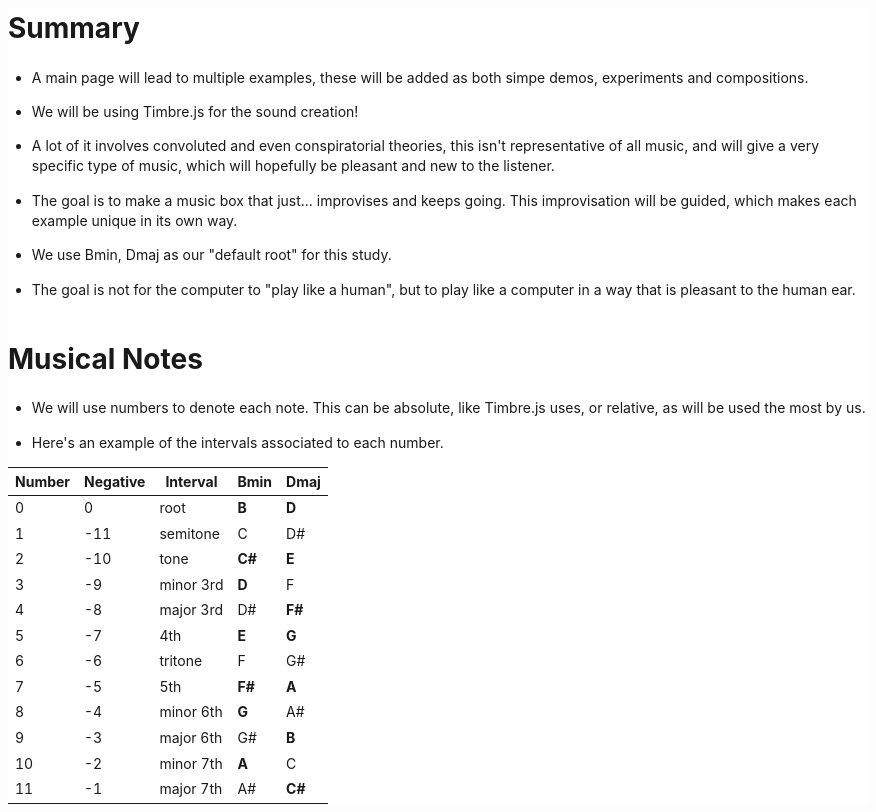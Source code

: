 # Summary

- A main page will lead to multiple examples, 
these will be added as both simpe demos, experiments and compositions.

- We will be using Timbre.js for the sound creation!

- A lot of it involves convoluted and even conspiratorial theories, 
this isn't representative of all music, 
and will give a very specific type of music, 
which will hopefully be pleasant and new to the listener.

- The goal is to make a music box that just... 
improvises and keeps going. 
This improvisation will be guided, 
which makes each example unique in its own way.

- We use Bmin, Dmaj as our "default root" for this study.

- The goal is not for the computer to "play like a human", 
but to play like a computer in a way that is pleasant to the
human ear.


# Musical Notes

- We will use numbers to denote each note. This can be absolute, like Timbre.js uses, or relative, as will be used the most by us.

- Here's an example of the intervals associated to each number.

| Number | Negative |  Interval |  Bmin  |  Dmaj  |
| ------ | -------- | --------- | ------ | ------ |
|      0 |        0 | root      | **B**  | **D**  |
|      1 |      -11 | semitone  |   C    |   D#   |
|      2 |      -10 | tone      | **C#** | **E**  |
|      3 |       -9 | minor 3rd | **D**  |   F    |
|      4 |       -8 | major 3rd |   D#   | **F#** |
|      5 |       -7 | 4th       | **E**  | **G**  |
|      6 |       -6 | tritone   |   F    |   G#   |
|      7 |       -5 | 5th       | **F#** | **A**  |
|      8 |       -4 | minor 6th | **G**  |   A#   |
|      9 |       -3 | major 6th |   G#   | **B**  |
|     10 |       -2 | minor 7th | **A**  |   C    |
|     11 |       -1 | major 7th |   A#   | **C#** |
